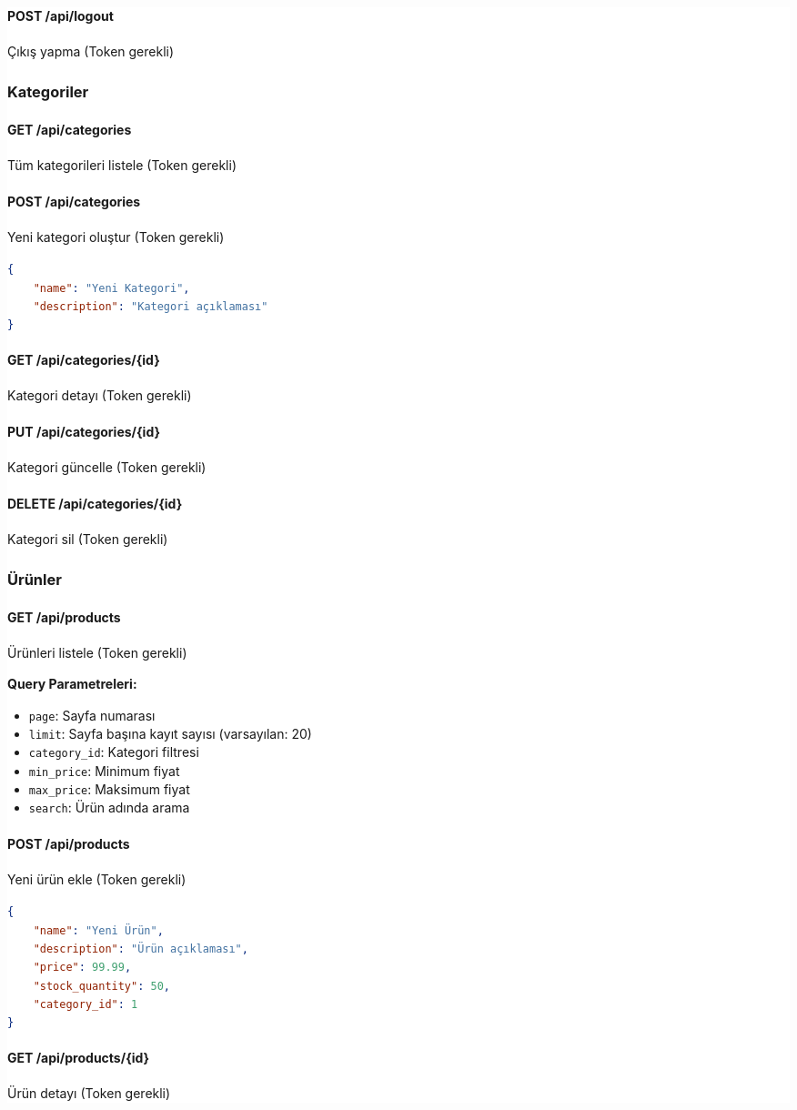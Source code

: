 #### POST /api/logout
Çıkış yapma (Token gerekli)

### Kategoriler

#### GET /api/categories
Tüm kategorileri listele (Token gerekli)

#### POST /api/categories
Yeni kategori oluştur (Token gerekli)
```json
{
    "name": "Yeni Kategori",
    "description": "Kategori açıklaması"
}
```

#### GET /api/categories/{id}
Kategori detayı (Token gerekli)

#### PUT /api/categories/{id}
Kategori güncelle (Token gerekli)

#### DELETE /api/categories/{id}
Kategori sil (Token gerekli)

### Ürünler

#### GET /api/products
Ürünleri listele (Token gerekli)

**Query Parametreleri:**
- `page`: Sayfa numarası
- `limit`: Sayfa başına kayıt sayısı (varsayılan: 20)
- `category_id`: Kategori filtresi
- `min_price`: Minimum fiyat
- `max_price`: Maksimum fiyat
- `search`: Ürün adında arama

#### POST /api/products
Yeni ürün ekle (Token gerekli)
```json
{
    "name": "Yeni Ürün",
    "description": "Ürün açıklaması",
    "price": 99.99,
    "stock_quantity": 50,
    "category_id": 1
}
```

#### GET /api/products/{id}
Ürün detayı (Token gerekli)
